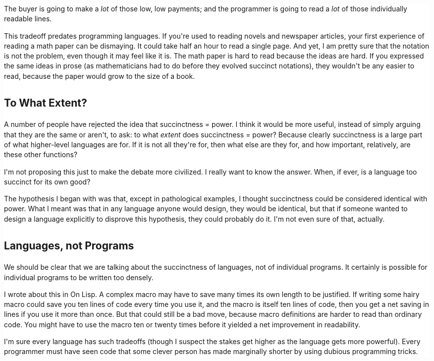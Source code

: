 The buyer is going to make a _lot_ of those low, low payments; and 
the programmer is going to read a _lot_ of those individually readable lines.

This tradeoff predates programming languages. If you're used to reading
novels and newspaper articles, your first experience of reading a math
paper can be dismaying. It could take half an hour to read a single page. 
And yet, I am pretty sure that the notation is not the problem, even though
it may feel like it is. The math paper is hard to read 
because the ideas are hard. If you expressed the same ideas in prose
(as mathematicians had to do before they evolved succinct notations),
they wouldn't be any easier to read, because the paper would grow to the
size of a book.

## To What Extent?

A number of people have rejected
the idea that succinctness = power. I think it would be more useful, instead
of simply arguing that they are the same or aren't, to ask:
to what _extent_ does succinctness = power?
Because clearly succinctness is
a large part of what higher-level languages are for. If it is not all they're
for, then what else are they for, and how important, relatively, are these
other functions?

I'm not proposing this just to make the debate more civilized. I really
want to know the answer. When, if ever, is a language too succinct for 
its own good?

The hypothesis I began with was that, except in pathological examples,
I thought succinctness could be considered identical with power. What
I meant was that in any language anyone would design, they
would be identical, but that if someone wanted to design a language
explicitly to disprove this hypothesis, they could probably do it. I'm
not even sure of that, actually.

## Languages, not Programs

We should be clear that we are talking about the succinctness
of languages, not of individual programs.
It certainly is possible for individual programs to be written too densely.

I wrote about this in On Lisp. A complex macro
may have to save many times its own length to be justified. If writing
some hairy macro could save you ten lines of code every time you use it,
and the macro is itself ten lines of code, then you get a net saving in
lines if you use it more than once. But that could still be a bad move,
because macro definitions are harder to read than ordinary code. You 
might have to use the macro ten or twenty times before it yielded a net
improvement in readability.

I'm sure every language has such tradeoffs (though I suspect the stakes
get higher as the language gets more powerful). Every programmer must
have seen code that some clever person has made marginally shorter
by using dubious programming tricks.
